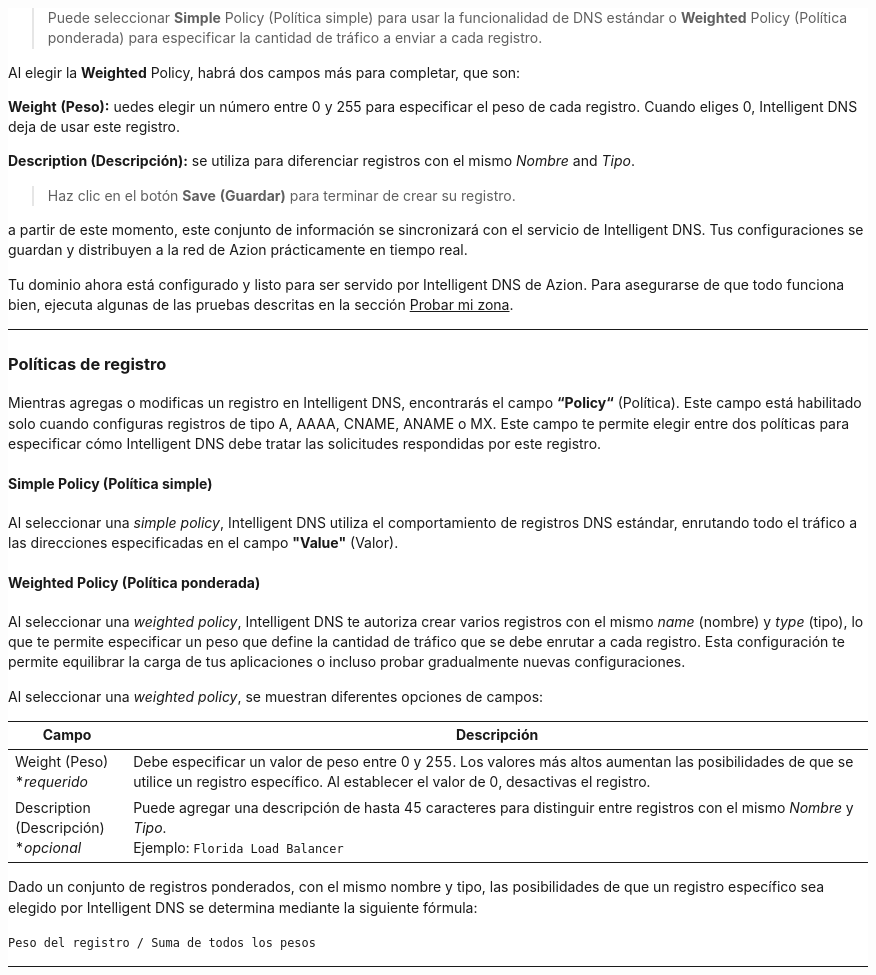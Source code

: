   > Puede seleccionar  **Simple** Policy (Política simple) para usar la funcionalidad de DNS estándar o **Weighted** Policy (Política ponderada) para especificar la cantidad de tráfico a enviar a cada registro.

   Al elegir la **Weighted** Policy, habrá dos campos más para completar, que son:

   **Weight** **(Peso):** uedes elegir un número entre 0 y 255 para especificar el peso de cada registro. Cuando eliges 0, Intelligent DNS deja de usar este registro.

   **Description (Descripción):** se utiliza para diferenciar registros con el mismo *Nombre* and *Tipo*. 

   > Haz clic en el botón **Save** **(Guardar)** para terminar de crear su registro.

   a partir de este momento, este conjunto de información se sincronizará con el servicio de Intelligent DNS. Tus configuraciones se guardan y distribuyen a la red de Azion prácticamente en tiempo real.

   Tu dominio ahora está configurado y listo para ser servido por Intelligent DNS de Azion. Para asegurarse de que todo funciona bien, ejecuta algunas de las pruebas descritas en la sección  [Probar mi zona](#probar-mi-zona).

---

### Políticas de registro

Mientras agregas o modificas un registro en Intelligent DNS, encontrarás el campo **“Policy“** (Política). Este campo está habilitado solo cuando configuras registros de tipo A, AAAA, CNAME, ANAME o MX. Este campo te permite elegir entre dos políticas para especificar cómo Intelligent DNS debe tratar las solicitudes respondidas por este registro.

#### Simple Policy (Política simple)

Al seleccionar una *simple policy*, Intelligent DNS utiliza el comportamiento de registros DNS estándar, enrutando todo el tráfico a las direcciones especificadas en el campo  **"Value"** (Valor).

#### Weighted Policy (Política ponderada)

Al seleccionar una *weighted policy*, Intelligent DNS te autoriza crear varios registros con el mismo *name* (nombre) y *type* (tipo), lo que te permite especificar un peso que define la cantidad de tráfico que se debe enrutar a cada registro. Esta configuración te permite equilibrar la carga de tus aplicaciones o incluso probar gradualmente nuevas configuraciones.

Al seleccionar una *weighted policy*, se muestran diferentes opciones de campos:

| **Campo**                                | **Descripción**                                              |
| ---------------------------------------- | ------------------------------------------------------------ |
| Weight (Peso)<br>**requerido*            | Debe especificar un valor de peso entre 0 y 255. Los valores más altos aumentan las posibilidades de que se utilice un registro específico. Al establecer el valor de 0, desactivas el registro. |
| Description (Descripción)<br>**opcional* | Puede agregar una descripción de hasta 45 caracteres para distinguir entre registros con el mismo *Nombre* y *Tipo*.<br/>Ejemplo: `Florida Load Balancer` |

Dado un conjunto de registros ponderados, con el mismo nombre y tipo, las posibilidades de que un registro específico sea elegido por Intelligent DNS se determina mediante la siguiente fórmula:

`Peso del registro / Suma de todos los pesos`

---
